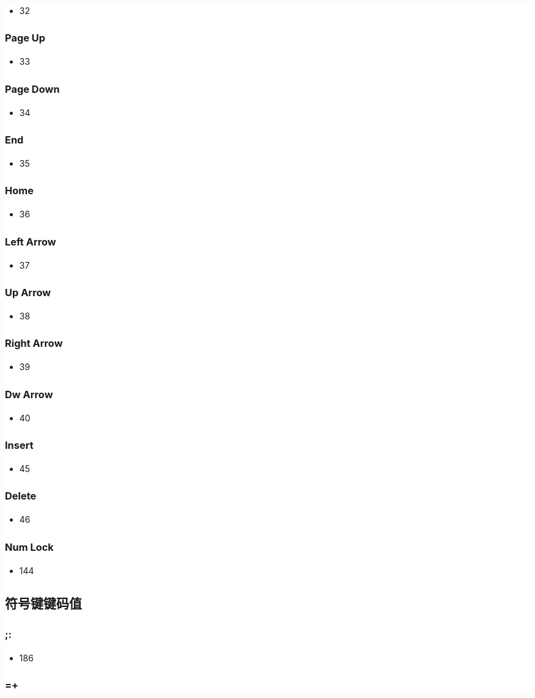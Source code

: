 - 32

### Page Up

- 33

### Page Down

- 34

### End

- 35

### Home

- 36

### Left Arrow

- 37

### Up Arrow

- 38

### Right Arrow

- 39

### Dw Arrow

- 40

### Insert

- 45

### Delete

- 46

### Num Lock

- 144

## 符号键键码值

### ;:

- 186

### =+
